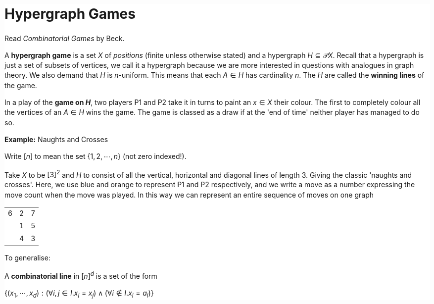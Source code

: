 <style>
.P1 {color : "blue";}
.P2 {color : "orange";}
</style>


# Hypergraph Games

Read _Combinatorial Games_ by  Beck.

A __hypergraph game__ is a set $X$ of _positions_ (finite unless otherwise stated) and a hypergraph $H \subseteq \mathcal{P} X$. Recall that a hypergraph is just a set of subsets of vertices, we call it a hypergraph because we are more interested in questions with analogues in graph theory. We also demand that $H$ is $n$-uniform. This means that each $A \in H$ has cardinality $n$. The $H$ are called the __winning lines__ of the game.

In a play of the __game on $H$__, two players P1 and P2 take it in turns to paint an $x\in X$ their colour. The first to completely colour all the vertices of an $A \in H$ wins the game. The game is classed as a draw if at the 'end of time' neither player has managed to do so.

__Example:__ Naughts and Crosses

Write $[n]$ to mean the set $\{1, 2, \cdots , n\}$ (not zero indexed!).

Take $X$ to be $[3]^2$ and $H$ to consist of all the vertical, horizontal and diagonal lines of length $3$. 
Giving the classic 'naughts and crosses'. Here, we use blue and orange to represent P1 and P2 respectively, and we write a move
as a number expressing the move count when the move was played. In this way we can represent an entire sequence of moves on one graph

<table>
  <tr>
    <td>6</td>
    <td>2</td>
    <td>7</td>
  </tr>
  <tr>
    <td></td>
    <td>1</td>
    <td>5</td>
  </tr>
  <tr>
    <td></td>
    <td>4</td>
    <td>3</td>
  </tr>
</table>

To generalise:

A __combinatorial line__ in $[n]^d$ is a set of the form 

$\{ (x_1,\cdots, x_d) : (\forall i,j \in I. x_i = x_j ) \wedge (\forall i \notin I. x_i = a_i ) \}$
